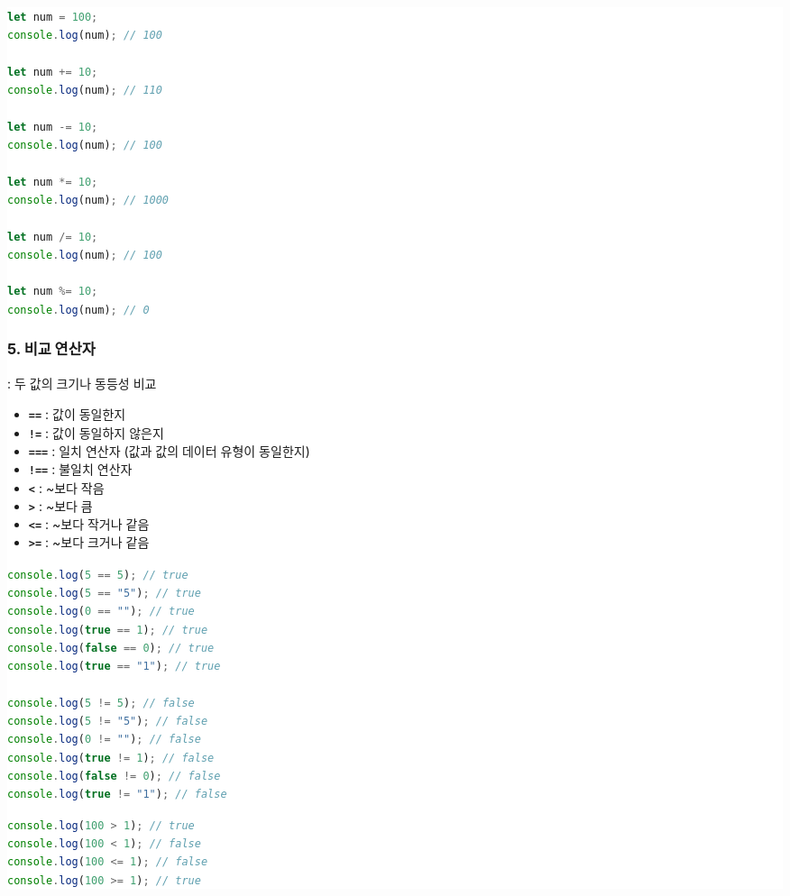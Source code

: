 ```jsx
let num = 100;
console.log(num); // 100

let num += 10;
console.log(num); // 110

let num -= 10;
console.log(num); // 100

let num *= 10;
console.log(num); // 1000

let num /= 10;
console.log(num); // 100

let num %= 10;
console.log(num); // 0
```

### 5. 비교 연산자

: 두 값의 크기나 동등성 비교

- **`==`** : 값이 동일한지
- **`!=`** : 값이 동일하지 않은지
- **`===`** : 일치 연산자 (값과 값의 데이터 유형이 동일한지)
- **`!==`** : 불일치 연산자
- **`<`** : ~보다 작음
- **`>`** : ~보다 큼
- **`<=`** : ~보다 작거나 같음
- **`>=`** : ~보다 크거나 같음

```jsx
console.log(5 == 5); // true
console.log(5 == "5"); // true
console.log(0 == ""); // true
console.log(true == 1); // true
console.log(false == 0); // true
console.log(true == "1"); // true

console.log(5 != 5); // false
console.log(5 != "5"); // false
console.log(0 != ""); // false
console.log(true != 1); // false
console.log(false != 0); // false
console.log(true != "1"); // false
```

```jsx
console.log(100 > 1); // true
console.log(100 < 1); // false
console.log(100 <= 1); // false
console.log(100 >= 1); // true
```
